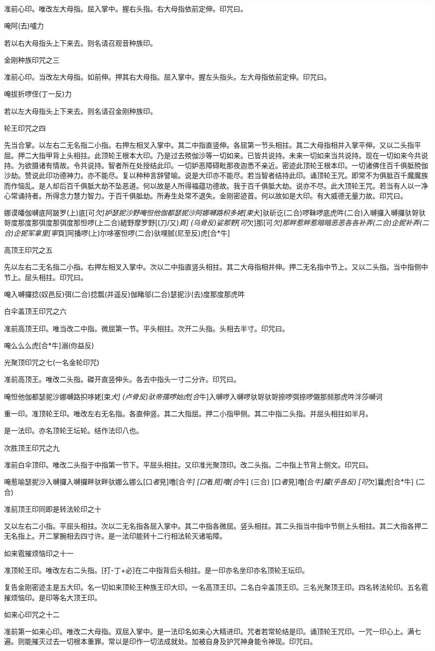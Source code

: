 准前心印。唯改左大母指。屈入掌中。握右头指。右大母指依前定伸。印咒曰。  

唵阿(去)嚧力  

若以右大母指头上下来去。则名请召观音种族印。  

金刚种族印咒之三  

准前心印。当改左大母指。如前伸。押其右大母指。屈入掌中。握左头指头。左大母指依前定伸。印咒曰。  

唵拔折啰侄(丁一反)力  

若以左大母指头上下来去。则名请召金刚种族印。  

轮王印咒之四  

先当合掌。以左右二无名指二小指。右押左相叉入掌中。其二中指直竖伸。各屈第一节头相拄。其二大母指相并入掌平伸。又以二头指平屈。押二大指甲背上头相拄。此顶轮王根本大印。乃是过去殑伽沙等一切如来。已皆共说持。未来一切如来当共说持。现在一切如来今共说持。为欲摄诸有情故。令共说持。智者所在处授结此印。一切妒恶障碍毗那夜迦悉不亲近。密迹此顶轮王根本印。一切诸佛住百千俱胝殑伽沙劫。赞说此印功德神力。亦不能尽。复以种种言辞譬喻。说是大印亦不能尽。若当智者结持此印。诵顶轮王咒。即常不为俱胝百千魔魔族而作恼乱。是人却后百千俱胝大劫不坠恶道。何以故是人所得福蕴功德故。我于百千俱胝大劫。说亦不尽。此大顶轮王咒。若当有人以一净心常诵持者。所得念力慧力智力。于百千俱胝劫。所寿生处常不退失。金刚密迹首。何以故如是大印。有大威德无量力故。印咒曰。  

娜谟皤伽嚩底阿跛罗(上)底[可*欠]妒瑟抳沙野唵怛他伽都瑟抳沙阿娜嚩路枳多姥[束*犬]驮斫讫(二合)啰靺啰底虎吽(二合)入嚩攞入嚩攞驮哿驮哿度那度那弭度那弭度那怛啰(上二合)縒野摩罗野[(刀/又)*頁] (乌骨反)娑那野[可*欠]那[可*欠]那畔惹畔惹暗暗恶恶各各补弄(二合)企抳补弄(二合)企抳军拿里[寧*頁]阿播啰(上)尔哆塞怛啰(二合)驮哩腻(尼至反)虎[合*牛]  

高顶王印咒之五  

先以左右二无名指二小指。右押左相叉入掌中。次以二中指直竖头相拄。其二大母指相并伸。押二无名指中节上。又以二头指。当中指侧中节上。屈头相拄。印咒曰。  

唵入嚩攞捻(奴邑反)弭(二合)捻瓢(并遥反)伽睹邬(二合)瑟抳沙(去)度那度那虎吽  

白伞盖顶王印咒之六  

准前高顶王印。唯当改二中指。微屈第一节。平头相拄。次开二头指。头相去半寸。印咒曰。  

唵么么么虎[合*牛]溺(你益反)  

光聚顶印咒之七(一名金轮印咒)  

准前高顶王。唯改二头指。磔开直竖伸头。各去中指头一寸二分许。印咒曰。  

唵怛他伽都瑟抳沙娜嚩路抧哆姥[束*犬] (卢骨反)驮帝孺啰始虎[合*牛]入嚩啰入嚩啰驮哿驮哿捺啰弭捺啰儭那频那虎吽泮莎嚩诃  

重一印。准顶轮王印。唯改左右无名指。各直伸竖。其二大指屈。押二小指甲侧。其二中指二头指。并屈头相拄如半月。  

是一法印。亦名顶轮王坛轮。结作法印八也。  

次胜顶王印咒之九  

准前白伞顶印。唯改二头指于中指第一节下。平屈头相拄。又印准光聚顶印。改二头指。二中指上节背上侧文。印咒曰。  

唵惹喻瑟抳沙入嚩攞入嚩攞畔驮畔驮娜么娜么[口*者*見]噜[合*牛] [口*者*見]噜[合*牛] (三合) [口*者*見]噜[合*牛]臛(乎各反) [可*欠]曩虎[合*牛] (二合)  

准前顶王印同即是转法轮印之十  

又以左右二小指。平屈头相拄。次以二无名指各屈入掌中。其二中指各微屈。竖头相拄。其二头指当中指中节侧上头相拄。其二大指各押二无名指上。开二掌腕相去四寸许。是一法印能转十二行相法轮灭诸垢障。  

如来雹摧烦恼印之十一  

准顶轮王印。唯改左右二头指。[打-丁+必]在二中指背后头相拄。是一印亦名坐印亦名顶轮王坛印。  

复告金刚密迹主是五大印。名一切如来顶轮王种族王印大印。一名高顶王印。二名白伞盖顶王印。三名光聚顶王印。四名转法轮印。五名雹摧烦恼印。是印等名大顶王印。  

如来心印咒之十二  

准前第一如来心印。唯改二大母指。双屈入掌中。是一法印名如来心大精进印。咒者若常轮结是印。诵顶轮王咒印。一咒一印心上。满七遍。则能摧灭过去一切根本重罪。常以是印作一切法成就处。加被自身及护咒神身能令神现。印咒曰。  
